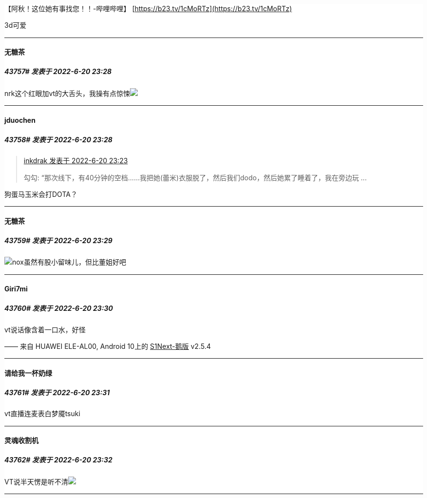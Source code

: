 【阿秋！这位她有事找您！！-哔哩哔哩】 [https://b23.tv/1cMoRTz](https://b23.tv/1cMoRTz)

3d可爱

*****

####  无糖茶  
##### 43757#       发表于 2022-6-20 23:28

nrk这个红眼加vt的大舌头，我操有点惊悚<img src="https://static.saraba1st.com/image/smiley/face2017/112.png" referrerpolicy="no-referrer">

*****

####  jduochen  
##### 43758#       发表于 2022-6-20 23:28

<blockquote><a href="httphttps://bbs.saraba1st.com/2b/forum.php?mod=redirect&amp;goto=findpost&amp;pid=56346038&amp;ptid=2068729" target="_blank">inkdrak 发表于 2022-6-20 23:23</a>

勾勾: “那次线下，有40分钟的空档……我把她(蕾米)衣服脱了，然后我们dodo，然后她累了睡着了，我在旁边玩 ...</blockquote>
狗蛋马玉米会打DOTA？

*****

####  无糖茶  
##### 43759#       发表于 2022-6-20 23:29

<img src="https://static.saraba1st.com/image/smiley/face2017/169.gif" referrerpolicy="no-referrer">nox虽然有股小留味儿，但比董姐好吧



*****

####  Giri7mi  
##### 43760#       发表于 2022-6-20 23:30

vt说话像含着一口水，好怪

—— 来自 HUAWEI ELE-AL00, Android 10上的 [S1Next-鹅版](https://github.com/ykrank/S1-Next/releases) v2.5.4

*****

####  请给我一杯奶绿  
##### 43761#       发表于 2022-6-20 23:31

vt直播连麦表白梦魇tsuki

*****

####  灵魂收割机  
##### 43762#       发表于 2022-6-20 23:32

VT说半天愣是听不清<img src="https://static.saraba1st.com/image/smiley/face2017/001.png" referrerpolicy="no-referrer">

*****
